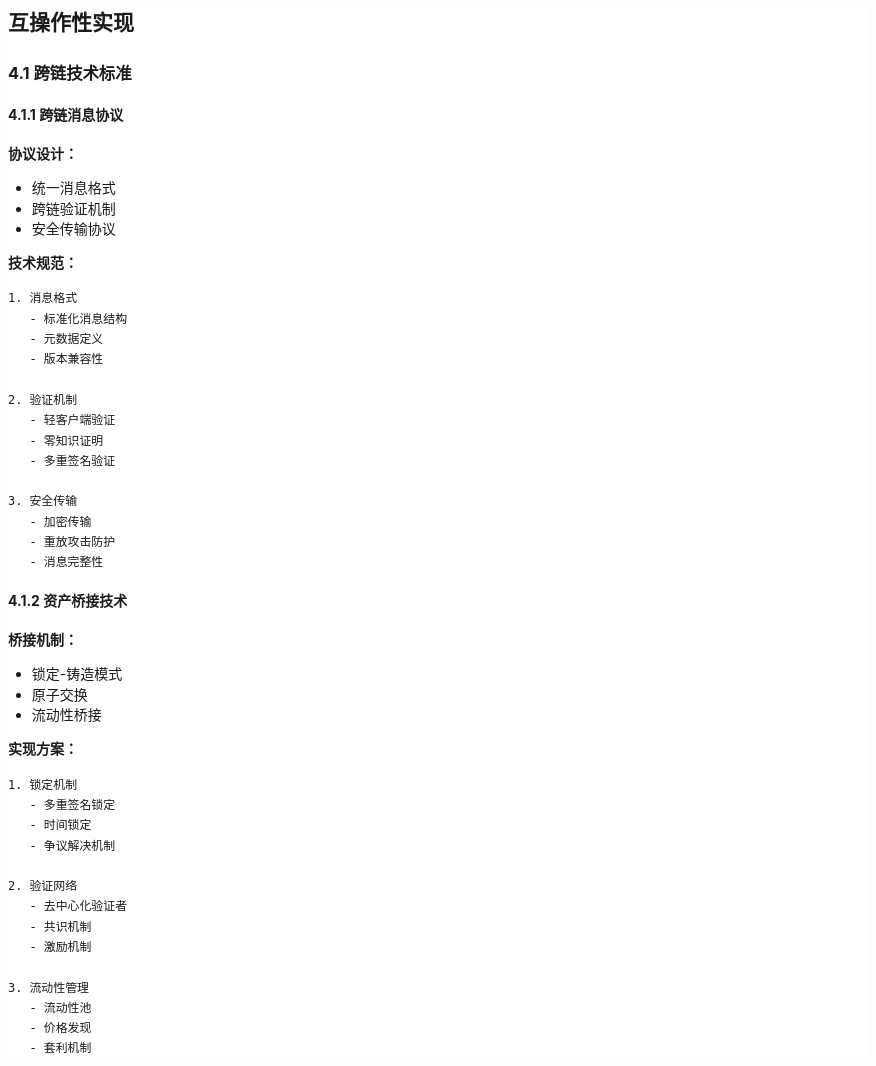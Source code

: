 
## 互操作性实现

### 4.1 跨链技术标准

#### 4.1.1 跨链消息协议

**协议设计：**

- 统一消息格式
- 跨链验证机制
- 安全传输协议

**技术规范：**

```plaintext
1. 消息格式
   - 标准化消息结构
   - 元数据定义
   - 版本兼容性

2. 验证机制
   - 轻客户端验证
   - 零知识证明
   - 多重签名验证

3. 安全传输
   - 加密传输
   - 重放攻击防护
   - 消息完整性
```

#### 4.1.2 资产桥接技术

**桥接机制：**

- 锁定-铸造模式
- 原子交换
- 流动性桥接

**实现方案：**

```plaintext
1. 锁定机制
   - 多重签名锁定
   - 时间锁定
   - 争议解决机制

2. 验证网络
   - 去中心化验证者
   - 共识机制
   - 激励机制

3. 流动性管理
   - 流动性池
   - 价格发现
   - 套利机制
```
